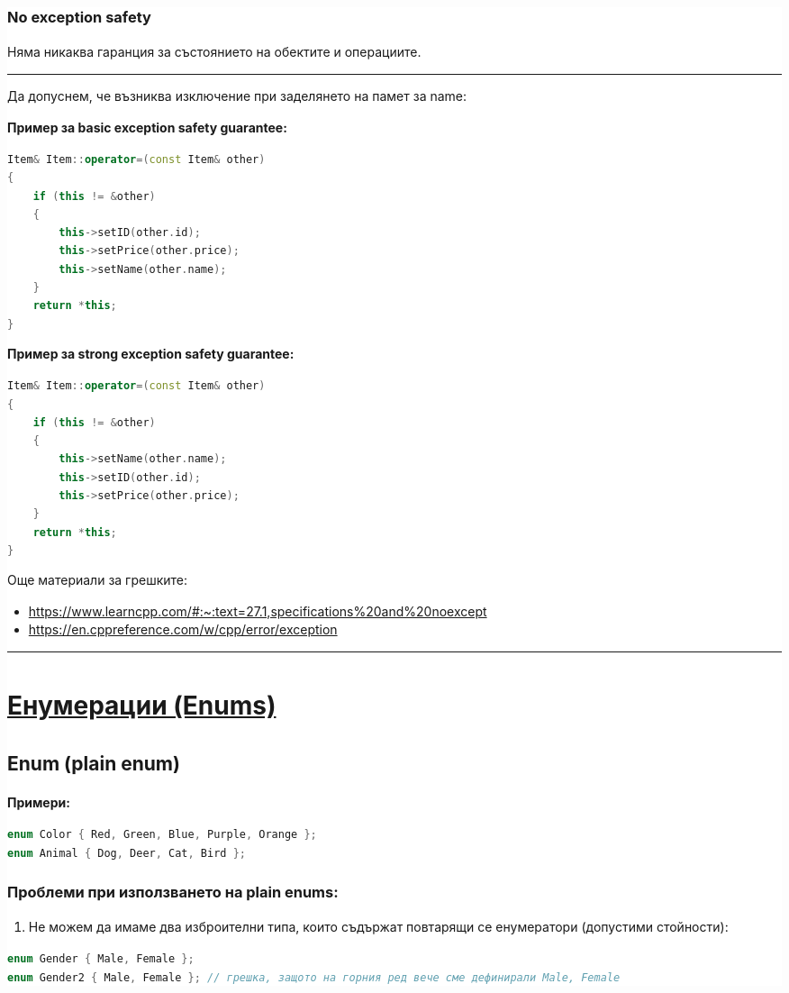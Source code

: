 ### No exception safety
Няма никаква гаранция за състоянието на обектите и операциите.

---

Да допуснем, че възниква изключение при заделянето на памет за name:  

**Пример за basic exception safety guarantee:**
```c++
Item& Item::operator=(const Item& other)
{
	if (this != &other) 
	{
		this->setID(other.id);
		this->setPrice(other.price);
		this->setName(other.name);
	}
	return *this;
}
```

**Пример за strong exception safety guarantee:**
```c++
Item& Item::operator=(const Item& other)
{
	if (this != &other) 
	{
		this->setName(other.name);
		this->setID(other.id);
		this->setPrice(other.price);
	}
	return *this;
}
```

Още материали за грешките:
- https://www.learncpp.com/#:~:text=27.1,specifications%20and%20noexcept
- https://en.cppreference.com/w/cpp/error/exception

---
# [Енумерации (Enums)](https://en.cppreference.com/w/cpp/language/enum)

## Enum (plain enum)
**Примери:**
```c++
enum Color { Red, Green, Blue, Purple, Orange };
enum Animal { Dog, Deer, Cat, Bird };
```

### Проблеми при използването на plain enums:
1. Не можем да имаме два изброителни типа, които съдържат повтарящи се енумератори (допустими стойности):
```c++
enum Gender { Male, Female };
enum Gender2 { Male, Female }; // грешка, защото на горния ред вече сме дефинирали Male, Female
```
